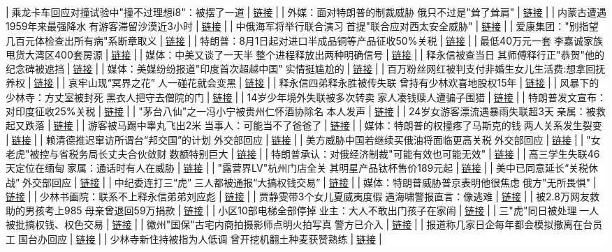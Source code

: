 | 乘龙卡车回应对撞试验中"撞不过理想i8"：被摆了一道 | [链接](https://www.163.com/dy/article/K5ODHPF5051492T3.html) |
| 外媒：面对特朗普的制裁威胁 俄只不过是"耸了耸肩" | [链接](https://www.163.com/dy/article/K5PD7VVQ0514R9OJ.html) |
| 内蒙古遭遇1959年来最强降水 有游客滞留沙漠近3小时 | [链接](https://www.163.com/dy/article/K5PFJ7CP053469LG.html) |
| 中俄海军将举行联合演习 首提"联合应对西太安全威胁" | [链接](https://www.163.com/dy/article/K5PD6V4R0514R9OJ.html) |
| 爱康集团："别指望几百元体检查出所有病"系断章取义 | [链接](https://www.163.com/dy/article/K5PE9SOG0534A4SC.html) |
| 特朗普：8月1日起对进口半成品铜等产品征收50%关税 | [链接](https://www.163.com/news/article/K5P6ON4L0001899O.html) |
| 最低40万元一套 李嘉诚家族甩货大湾区400套房源 | [链接](https://www.163.com/dy/article/K5OO9K5E0512B07B.html) |
| 媒体：中美又谈了一天半 整个进程释放出两种明确信号 | [链接](https://www.163.com/dy/article/K5O79VKH0514BE2Q.html) |
| 释永信被查当日 其师傅释行正"恭贺"他的纪念碑被遮挡 | [链接](https://www.163.com/dy/article/K5O5U72F0519DDQ2.html) |
| 媒体：美媒纷纷报道"印度首次超越中国" 实情挺尴尬的 | [链接](https://www.163.com/dy/article/K5OFMR7205504DOQ.html) |
| 百万粉丝网红被判支付非婚生女儿生活费:想拿回抚养权 | [链接](https://www.163.com/dy/article/K5OFCC00051492T3.html) |
| 哀牢山现“冥界之花” 人一碰花就会变黑 | [链接](https://www.163.com/dy/article/K5O6G1500550A0OW.html) |
| 释永信四弟释永胜被传失联 曾持有少林欢喜地股权15年 | [链接](https://www.163.com/dy/article/K5O405UI0519QIKK.html) |
| 风暴下的少林寺：方丈室被封死 黑衣人把守去僧院的门 | [链接](https://www.163.com/dy/article/K5N1OPUM0530WJIN.html) |
| 14岁少年境外失联被多次转卖 家人凑钱赎人遭骗子围猎 | [链接](https://www.163.com/dy/article/K5OAAR4F0512D3VJ.html) |
| 特朗普发文宣布：对印度征收25%关税 | [链接](https://www.163.com/dy/article/K5O8SJSL0534A4SC.html) |
| "茅台八仙"之一冯小宁被贵州仁怀酒协除名 本人发声 | [链接](https://www.163.com/dy/article/K5O8RG0J05199DKK.html) |
| 24岁女游客漂流遇暴雨失联超3天 亲属：被救起又跌落 | [链接](https://www.163.com/dy/article/K5O4CQ61051492T3.html) |
| 游客被马踢中睾丸飞出2米 当事人：可能当不了爸爸了 | [链接](https://www.163.com/dy/article/K5O7LG94053469LG.html) |
| 媒体：特朗普的权撞疼了马斯克的钱 两人关系发生裂变 | [链接](https://www.163.com/dy/article/K5O75V9A0514BE2Q.html) |
| 赖清德推迟窜访所谓台“邦交国”的计划 外交部回应 | [链接](https://www.163.com/news/article/K5O4QGSB0001899O.html) |
| 美方威胁中国若继续买俄油将面临更高关税 外交部回应 | [链接](https://www.163.com/dy/article/K5NOB6VV0514R9P4.html) |
| "女老虎"被控与省税务局长丈夫合伙敛财 数额特别巨大 | [链接](https://www.163.com/dy/article/K5NAJ4BC053469LG.html) |
| 特朗普承认：对俄经济制裁"可能有效也可能无效" | [链接](https://www.163.com/dy/article/K5NTF0IG0514R9OJ.html) |
| 高三学生失联46天定位在缅甸 家属：通话时有人在威胁 | [链接](https://www.163.com/dy/article/K5NVIN9U0514D3UH.html) |
| "露营界LV"杭州门店全关 其明星产品钛杯售价189元起 | [链接](https://www.163.com/dy/article/K5NK37HL0530WJIN.html) |
| 美中已同意延长“关税休战” 外交部回应 | [链接](https://www.163.com/dy/article/K5NOK01F0514R9OJ.html) |
| 中纪委连打三“虎” 三人都被通报“大搞权钱交易” | [链接](https://www.163.com/dy/article/K5NNM77A05129QAF.html) |
| 媒体：特朗普威胁普京表明他很焦虑 俄方"无所畏惧" | [链接](https://www.163.com/dy/article/K5NIDUME0512DU6N.html) |
| 少林书画院：联系不上释永信弟弟刘应彪 | [链接](https://www.163.com/dy/article/K5NLQ40A0519DDQ2.html) |
| 贾静雯带3个女儿夏威夷度假 遇海啸警报直言：像逃难 | [链接](https://www.163.com/dy/article/K5NF4RBA051492T3.html) |
| 被2.8万网友救助的男孩考上985 母亲曾退回59万捐款 | [链接](https://www.163.com/dy/article/K5N316VL05509IQZ.html) |
| 小区10部电梯全部停掉 业主：大人不敢出门孩子在家闹 | [链接](https://www.163.com/dy/article/K5N36OID0534P59R.html) |
| 三"虎"同日被处理 一人被批搞权钱、权色交易 | [链接](https://www.163.com/dy/article/K5NBJNAM0512D3VJ.html) |
| 徽州"国保"古宅内商拍摄影师点明火拍写真 警方已介入 | [链接](https://www.163.com/dy/article/K5L8CCVV053469M5.html) |
| 报道称几家日企每年都会模拟撤离在台员工 国台办回应 | [链接](https://www.163.com/dy/article/K5NE7RDI0514R9OJ.html) |
| 少林寺新住持被指为人低调 曾开挖机翻土种麦获赞熟练 | [链接](https://www.163.com/dy/article/K5NDL49G0550A0OW.html) |